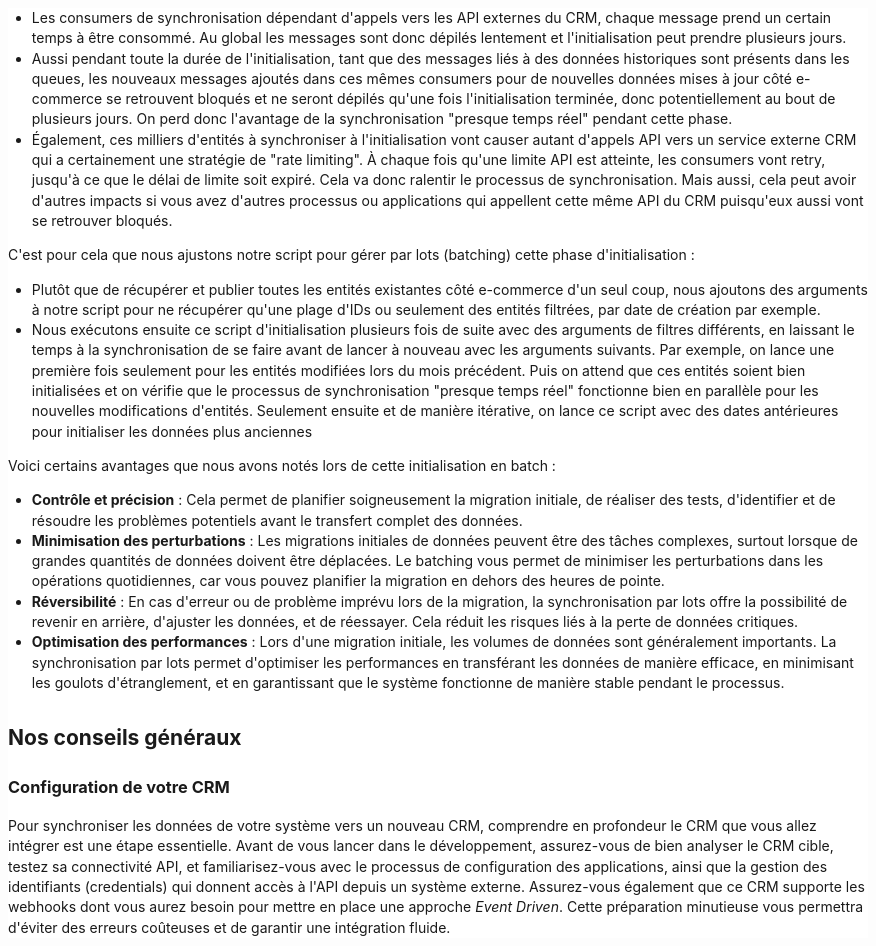 - Les consumers de synchronisation dépendant d'appels vers les API externes du CRM, chaque message prend un certain temps à être consommé. Au global les messages sont donc dépilés lentement et l'initialisation peut prendre plusieurs jours.
- Aussi pendant toute la durée de l'initialisation, tant que des messages liés à des données historiques sont présents dans les queues, les nouveaux messages ajoutés dans ces mêmes consumers pour de nouvelles données mises à jour côté e-commerce se retrouvent bloqués et ne seront dépilés qu'une fois l'initialisation terminée, donc potentiellement au bout de plusieurs jours. On perd donc l'avantage de la synchronisation "presque temps réel" pendant cette phase.
- Également, ces milliers d'entités à synchroniser à l'initialisation vont causer autant d'appels API vers un service externe CRM qui a certainement une stratégie de "rate limiting". À chaque fois qu'une limite API est atteinte, les consumers vont retry, jusqu'à ce que le délai de limite soit expiré. Cela va donc ralentir le processus de synchronisation. Mais aussi, cela peut avoir d'autres impacts si vous avez d'autres processus ou applications qui appellent cette même API du CRM puisqu'eux aussi vont se retrouver bloqués.

C'est pour cela que nous ajustons notre script pour gérer par lots (batching) cette phase d'initialisation :

- Plutôt que de récupérer et publier toutes les entités existantes côté e-commerce d'un seul coup, nous ajoutons des arguments à notre script pour ne récupérer qu'une plage d'IDs ou seulement des entités filtrées, par date de création par exemple.
- Nous exécutons ensuite ce script d'initialisation plusieurs fois de suite avec des arguments de filtres différents, en laissant le temps à la synchronisation de se faire avant de lancer à nouveau avec les arguments suivants. Par exemple, on lance une première fois seulement pour les entités modifiées lors du mois précédent. Puis on attend que ces entités soient bien initialisées et on vérifie que le processus de synchronisation "presque temps réel" fonctionne bien en parallèle pour les nouvelles modifications d'entités. Seulement ensuite et de manière itérative, on lance ce script avec des dates antérieures pour initialiser les données plus anciennes

Voici certains avantages que nous avons notés lors de cette initialisation en batch :

- **Contrôle et précision** : Cela permet de planifier soigneusement la migration initiale, de réaliser des tests, d'identifier et de résoudre les problèmes potentiels avant le transfert complet des données.
- **Minimisation des perturbations** : Les migrations initiales de données peuvent être des tâches complexes, surtout lorsque de grandes quantités de données doivent être déplacées. Le batching vous permet de minimiser les perturbations dans les opérations quotidiennes, car vous pouvez planifier la migration en dehors des heures de pointe.
- **Réversibilité** : En cas d'erreur ou de problème imprévu lors de la migration, la synchronisation par lots offre la possibilité de revenir en arrière, d'ajuster les données, et de réessayer. Cela réduit les risques liés à la perte de données critiques.
- **Optimisation des performances** : Lors d'une migration initiale, les volumes de données sont généralement importants. La synchronisation par lots permet d'optimiser les performances en transférant les données de manière efficace, en minimisant les goulots d'étranglement, et en garantissant que le système fonctionne de manière stable pendant le processus.

## Nos conseils généraux

### Configuration de votre CRM

Pour synchroniser les données de votre système vers un nouveau CRM, comprendre en profondeur le CRM que vous allez intégrer est une étape essentielle. Avant de vous lancer dans le développement, assurez-vous de bien analyser le CRM cible, testez sa connectivité API, et familiarisez-vous avec le processus de configuration des applications, ainsi que la gestion des identifiants (credentials) qui donnent accès à l'API depuis un système externe. Assurez-vous également que ce CRM supporte les webhooks dont vous aurez besoin pour mettre en place une approche _Event Driven_. Cette préparation minutieuse vous permettra d'éviter des erreurs coûteuses et de garantir une intégration fluide.
